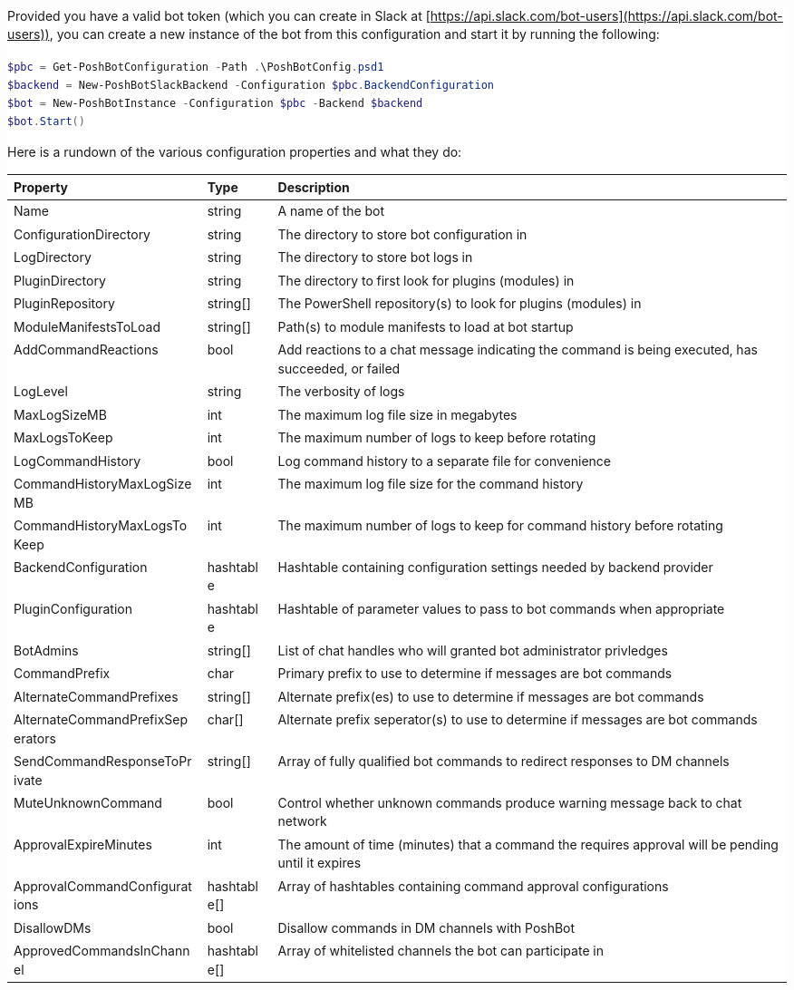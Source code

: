 Provided you have a valid bot token (which you can create in Slack at [https://api.slack.com/bot-users](https://api.slack.com/bot-users)), you can create a new instance of the bot from this configuration and start it by running the following:

```powershell
$pbc = Get-PoshBotConfiguration -Path .\PoshBotConfig.psd1
$backend = New-PoshBotSlackBackend -Configuration $pbc.BackendConfiguration
$bot = New-PoshBotInstance -Configuration $pbc -Backend $backend
$bot.Start()
```

Here is a rundown of the various configuration properties and what they do:

| Property                        | Type        | Description |
|:--------------------------------|:------------|:------------|
Name                              | string      | A name of the bot
ConfigurationDirectory            | string      | The directory to store bot configuration in
LogDirectory                      | string      | The directory to store bot logs in
PluginDirectory                   | string      | The directory to first look for plugins (modules) in
PluginRepository                  | string[]    | The PowerShell repository(s) to look for plugins (modules) in
ModuleManifestsToLoad             | string[]    | Path(s) to module manifests to load at bot startup
AddCommandReactions               | bool        | Add reactions to a chat message indicating the command is being executed, has succeeded, or failed
LogLevel                          | string      | The verbosity of logs
MaxLogSizeMB                      | int         | The maximum log file size in megabytes
MaxLogsToKeep                     | int         | The maximum number of logs to keep before rotating
LogCommandHistory                 | bool        | Log command history to a separate file for convenience
CommandHistoryMaxLogSizeMB        | int         | The maximum log file size for the command history
CommandHistoryMaxLogsToKeep       | int         | The maximum number of logs to keep for command history before rotating
BackendConfiguration              | hashtable   | Hashtable containing configuration settings needed by backend provider
PluginConfiguration               | hashtable   | Hashtable of parameter values to pass to bot commands when appropriate
BotAdmins                         | string[]    | List of chat handles who will granted bot administrator privledges
CommandPrefix                     | char        | Primary prefix to use to determine if messages are bot commands
AlternateCommandPrefixes          | string[]    | Alternate prefix(es) to use to determine if messages are bot commands
AlternateCommandPrefixSeperators  | char[]      | Alternate prefix seperator(s) to use to determine if messages are bot commands
SendCommandResponseToPrivate      | string[]    | Array of fully qualified bot commands to redirect responses to DM channels
MuteUnknownCommand                | bool        | Control whether unknown commands produce warning message back to chat network
ApprovalExpireMinutes             | int         | The amount of time (minutes) that a command the requires approval will be pending until it expires
ApprovalCommandConfigurations     | hashtable[] | Array of hashtables containing command approval configurations
DisallowDMs                       | bool        | Disallow commands in DM channels with PoshBot
ApprovedCommandsInChannel         | hashtable[] | Array of whitelisted channels the bot can participate in
